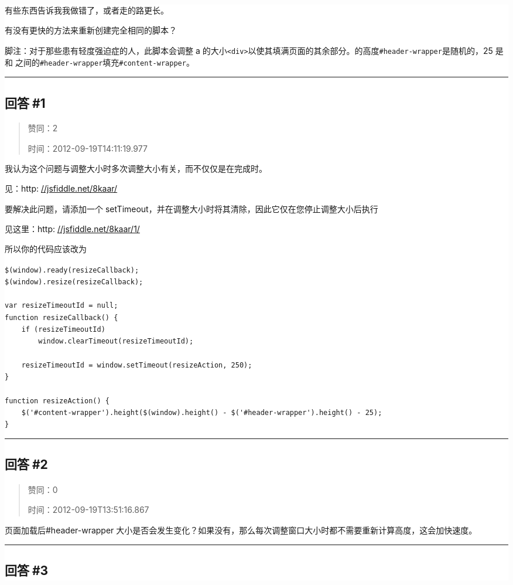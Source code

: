 有些东西告诉我我做错了，或者走的路更长。

有没有更快的方法来重新创建完全相同的脚本？

脚注：对于那些患有轻度强迫症的人，此脚本会调整 a 的大小`<div>`以使其填满页面的其余部分。的高度`#header-wrapper`是随机的，25 是 和 之间的`#header-wrapper`填充`#content-wrapper`。

* * *

## 回答 #1

> 赞同：2
> 
> 时间：2012-09-19T14:11:19.977

我认为这个问题与调整大小时多次调整大小有关，而不仅仅是在完成时。

见：http: [//jsfiddle.net/8kaar/](http://jsfiddle.net/8kaar/)

要解决此问题，请添加一个 setTimeout，并在调整大小时将其清除，因此它仅在您停止调整大小后执行

见这里：http: [//jsfiddle.net/8kaar/1/](http://jsfiddle.net/8kaar/1/)

所以你的代码应该改为

```
$(window).ready(resizeCallback);
$(window).resize(resizeCallback);

var resizeTimeoutId = null;
function resizeCallback() {
    if (resizeTimeoutId)
        window.clearTimeout(resizeTimeoutId);

    resizeTimeoutId = window.setTimeout(resizeAction, 250);
}

function resizeAction() {
    $('#content-wrapper').height($(window).height() - $('#header-wrapper').height() - 25);
} 
```

* * *

## 回答 #2

> 赞同：0
> 
> 时间：2012-09-19T13:51:16.867

页面加载后#header-wrapper 大小是否会发生变化？如果没有，那么每次调整窗口大小时都不需要重新计算高度，这会加快速度。

* * *

## 回答 #3
